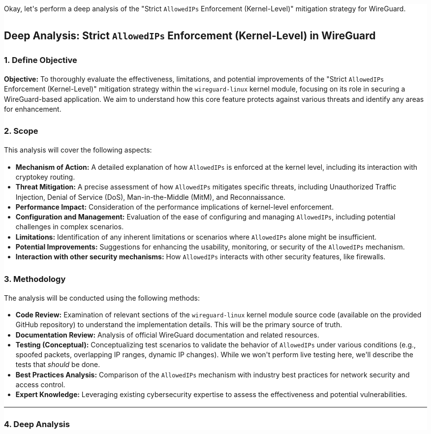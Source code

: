 Okay, let's perform a deep analysis of the "Strict `AllowedIPs` Enforcement (Kernel-Level)" mitigation strategy for WireGuard.

## Deep Analysis: Strict `AllowedIPs` Enforcement (Kernel-Level) in WireGuard

### 1. Define Objective

**Objective:** To thoroughly evaluate the effectiveness, limitations, and potential improvements of the "Strict `AllowedIPs` Enforcement (Kernel-Level)" mitigation strategy within the `wireguard-linux` kernel module, focusing on its role in securing a WireGuard-based application.  We aim to understand how this core feature protects against various threats and identify any areas for enhancement.

### 2. Scope

This analysis will cover the following aspects:

*   **Mechanism of Action:**  A detailed explanation of how `AllowedIPs` is enforced at the kernel level, including its interaction with cryptokey routing.
*   **Threat Mitigation:**  A precise assessment of how `AllowedIPs` mitigates specific threats, including Unauthorized Traffic Injection, Denial of Service (DoS), Man-in-the-Middle (MitM), and Reconnaissance.
*   **Performance Impact:**  Consideration of the performance implications of kernel-level enforcement.
*   **Configuration and Management:**  Evaluation of the ease of configuring and managing `AllowedIPs`, including potential challenges in complex scenarios.
*   **Limitations:**  Identification of any inherent limitations or scenarios where `AllowedIPs` alone might be insufficient.
*   **Potential Improvements:**  Suggestions for enhancing the usability, monitoring, or security of the `AllowedIPs` mechanism.
*   **Interaction with other security mechanisms:** How `AllowedIPs` interacts with other security features, like firewalls.

### 3. Methodology

The analysis will be conducted using the following methods:

*   **Code Review:** Examination of relevant sections of the `wireguard-linux` kernel module source code (available on the provided GitHub repository) to understand the implementation details.  This will be the primary source of truth.
*   **Documentation Review:**  Analysis of official WireGuard documentation and related resources.
*   **Testing (Conceptual):**  Conceptualizing test scenarios to validate the behavior of `AllowedIPs` under various conditions (e.g., spoofed packets, overlapping IP ranges, dynamic IP changes).  While we won't perform live testing here, we'll describe the tests that *should* be done.
*   **Best Practices Analysis:**  Comparison of the `AllowedIPs` mechanism with industry best practices for network security and access control.
*   **Expert Knowledge:** Leveraging existing cybersecurity expertise to assess the effectiveness and potential vulnerabilities.

---

### 4. Deep Analysis
